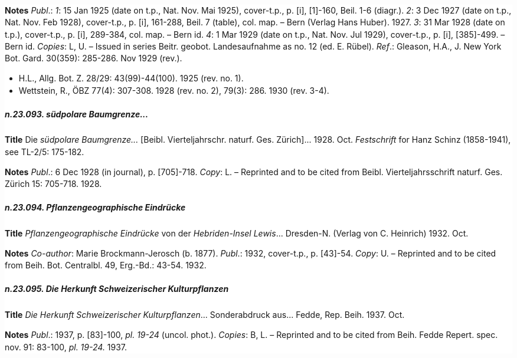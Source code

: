 **Notes**
*Publ*.: *1*: 15 Jan 1925 (date on t.p., Nat. Nov. Mai 1925), cover-t.p., p. \[i\], \[1\]-160, Beil. 1-6 (diagr.).
*2*: 3 Dec 1927 (date on t.p., Nat. Nov. Feb 1928), cover-t.p., p. \[i\], 161-288, Beil. 7 (table), col. map. – Bern (Verlag Hans Huber). 1927.
*3*: 31 Mar 1928 (date on t.p.), cover-t.p., p. \[i\], 289-384, col. map. – Bern id.
*4*: 1 Mar 1929 (date on t.p., Nat. Nov. Jul 1929), cover-t.p., p. \[i\], \[385\]-499. – Bern id.
*Copies*: L, U. – Issued in series Beitr. geobot. Landesaufnahme as no. 12 (ed. E. Rübel).
*Ref*.: Gleason, H.A., J. New York Bot. Gard. 30(359): 285-286. Nov 1929 (rev.).
- H.L., Allg. Bot. Z. 28/29: 43(99)-44(100). 1925 (rev. no. 1).
- Wettstein, R., ÖBZ 77(4): 307-308. 1928 (rev. no. 2), 79(3): 286. 1930 (rev. 3-4).

##### n.23.093. südpolare Baumgrenze...

**Title**
Die *südpolare Baumgrenze...* \[Beibl. Vierteljahrschr. naturf. Ges. Zürich\]... 1928. Oct. *Festschrift* for Hanz Schinz (1858-1941), see TL-2/5: 175-182.

**Notes**
*Publ*.: 6 Dec 1928 (in journal), p. \[705\]-718. *Copy*: L. – Reprinted and to be cited from Beibl. Vierteljahrsschrift naturf. Ges. Zürich 15: 705-718. 1928.

##### n.23.094. Pflanzengeographische Eindrücke

**Title**
*Pflanzengeographische Eindrücke* von der *Hebriden-Insel Lewis*... Dresden-N. (Verlag von C. Heinrich) 1932. Oct.

**Notes**
*Co-author*: Marie Brockmann-Jerosch (b. 1877).
*Publ*.: 1932, cover-t.p., p. \[43\]-54. *Copy*: U. – Reprinted and to be cited from Beih. Bot. Centralbl. 49, Erg.-Bd.: 43-54. 1932.

##### n.23.095. Die Herkunft Schweizerischer Kulturpflanzen

**Title**
*Die Herkunft Schweizerischer Kulturpflanzen*... Sonderabdruck aus... Fedde, Rep. Beih. 1937. Oct.

**Notes**
*Publ*.: 1937, p. \[83\]-100, *pl. 19-24* (uncol. phot.). *Copies*: B, L. – Reprinted and to be cited from Beih. Fedde Repert. spec. nov. 91: 83-100, *pl. 19-24.* 1937.

